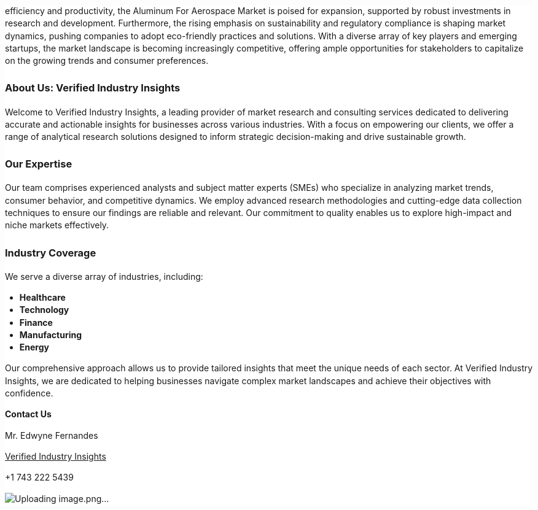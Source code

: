 efficiency and productivity, the Aluminum For Aerospace Market is poised for expansion, supported by robust investments in research and development. Furthermore, the rising emphasis on sustainability and regulatory compliance is shaping market dynamics, pushing companies to adopt eco-friendly practices and solutions. With a diverse array of key players and emerging startups, the market landscape is becoming increasingly competitive, offering ample opportunities for stakeholders to capitalize on the growing trends and consumer preferences.</p><h3>About Us: Verified Industry Insights</h3><p>Welcome to Verified Industry Insights, a leading provider of market research and consulting services dedicated to delivering accurate and actionable insights for businesses across various industries. With a focus on empowering our clients, we offer a range of analytical research solutions designed to inform strategic decision-making and drive sustainable growth.</p><h3>Our Expertise</h3><p>Our team comprises experienced analysts and subject matter experts (SMEs) who specialize in analyzing market trends, consumer behavior, and competitive dynamics. We employ advanced research methodologies and cutting-edge data collection techniques to ensure our findings are reliable and relevant. Our commitment to quality enables us to explore high-impact and niche markets effectively.</p><h3>Industry Coverage</h3><p>We serve a diverse array of industries, including:</p><ul><li><strong>Healthcare</strong></li><li><strong>Technology</strong></li><li><strong>Finance</strong></li><li><strong>Manufacturing</strong></li><li><strong>Energy</strong></li></ul><p>Our comprehensive approach allows us to provide tailored insights that meet the unique needs of each sector. At Verified Industry Insights, we are dedicated to helping businesses navigate complex market landscapes and achieve their objectives with confidence.</p><p><strong>Contact Us</strong></p><p>Mr. Edwyne Fernandes</p><p><a href="https://www.verifiedindustryinsights.com/">Verified Industry Insights</a></p><p>+1 743 222 5439</p>
![Uploading image.png…]()
